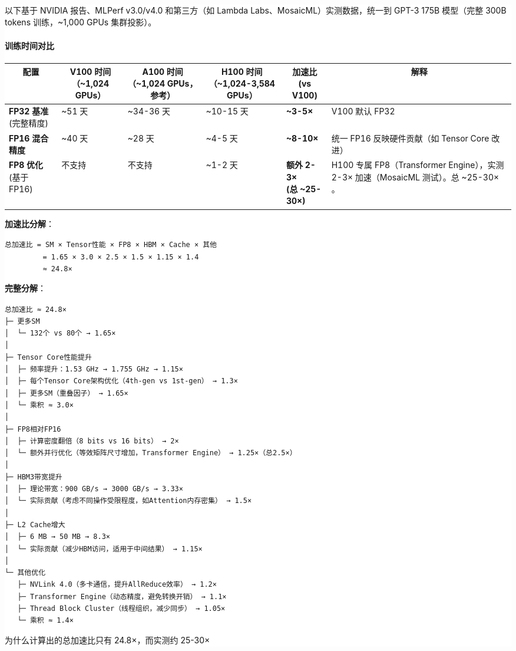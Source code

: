 以下基于 NVIDIA 报告、MLPerf v3.0/v4.0 和第三方（如 Lambda Labs、MosaicML）实测数据，统一到 GPT-3 175B 模型（完整 300B tokens 训练，~1,000 GPUs 集群投影）。

#### 训练时间对比

| 配置                     | V100 时间（~1,024 GPUs） | A100 时间（~1,024 GPUs，参考） | H100 时间（~1,024-3,584 GPUs） | 加速比 (vs V100)                | 解释                                                                                |
| ------------------------ | ------------------------ | ------------------------------ | ------------------------------ | ------------------------------- | ----------------------------------------------------------------------------------- |
| **FP32 基准** (完整精度) | ~51 天                   | ~34-36 天                      | ~10-15 天                      | **~3-5×**                       | V100 默认 FP32                                                                      |
| **FP16 混合精度**        | ~40 天                   | ~28 天                         | ~4-5 天                        | **~8-10×**                      | 统一 FP16 反映硬件贡献（如 Tensor Core 改进）                                       |
| **FP8 优化** (基于 FP16) | 不支持                   | 不支持                         | ~1-2 天                        | **额外 2-3× <br> (总 ~25-30×)** | H100 专属 FP8（Transformer Engine），实测 2-3× 加速（MosaicML 测试）。总 ~25-30× 。 |

**加速比分解**：

```
总加速比 = SM × Tensor性能 × FP8 × HBM × Cache × 其他
         = 1.65 × 3.0 × 2.5 × 1.5 × 1.15 × 1.4
         ≈ 24.8×
```

**完整分解**：

```
总加速比 ≈ 24.8×
├─ 更多SM
│  └─ 132个 vs 80个 → 1.65×
│
├─ Tensor Core性能提升
│  ├─ 频率提升：1.53 GHz → 1.755 GHz → 1.15×
│  ├─ 每个Tensor Core架构优化（4th-gen vs 1st-gen） → 1.3×
│  ├─ 更多SM（重叠因子） → 1.65×
│  └─ 乘积 ≈ 3.0×
│
├─ FP8相对FP16
│  ├─ 计算密度翻倍（8 bits vs 16 bits） → 2×
│  └─ 额外并行优化（等效矩阵尺寸增加，Transformer Engine） → 1.25×（总2.5×）
│
├─ HBM3带宽提升
│  ├─ 理论带宽：900 GB/s → 3000 GB/s → 3.33×
│  └─ 实际贡献（考虑不同操作受限程度，如Attention内存密集） → 1.5×
│
├─ L2 Cache增大
│  ├─ 6 MB → 50 MB → 8.3×
│  └─ 实际贡献（减少HBM访问，适用于中间结果） → 1.15×
│
└─ 其他优化
   ├─ NVLink 4.0（多卡通信，提升AllReduce效率） → 1.2×
   ├─ Transformer Engine（动态精度，避免转换开销） → 1.1×
   ├─ Thread Block Cluster（线程组织，减少同步） → 1.05×
   └─ 乘积 ≈ 1.4×
```

为什么计算出的总加速比只有 24.8×，而实测约 25-30×
